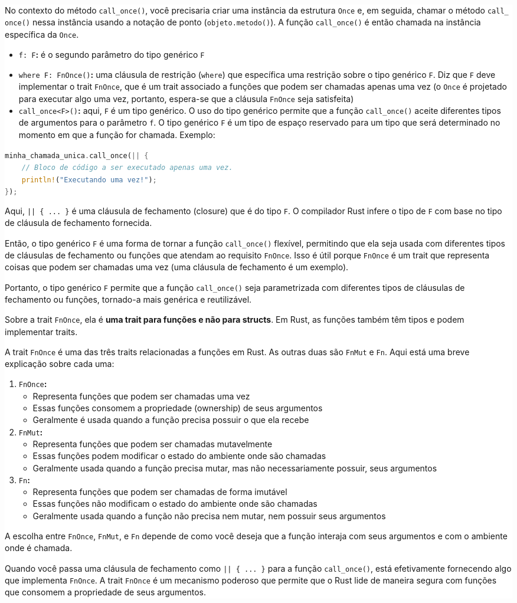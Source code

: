 No contexto do método `call_once()`, você precisaria criar uma instância da estrutura `Once` e, em seguida, chamar o método `call_once()` nessa instância usando a notação de ponto (`objeto.metodo()`). A função `call_once()` é então chamada na instância específica da `Once`.

+ `f: F`**:** é o segundo parâmetro do tipo genérico `F`

- `where F: FnOnce()`**:** uma cláusula de restrição (`where`) que específica uma restrição sobre o tipo genérico `F`. Diz que `F` deve implementar o trait `FnOnce`, que é um trait associado a funções que podem ser chamadas apenas uma vez (o `Once` é projetado para executar algo uma vez, portanto, espera-se que a cláusula `FnOnce` seja satisfeita)
- `call_once<F>()`**:** aqui, `F` é um tipo genérico. O uso do tipo genérico permite que a função `call_once()` aceite diferentes tipos de argumentos para o parâmetro `f`. O tipo genérico `F` é um tipo de espaço reservado para um tipo que será determinado no momento em que a função for chamada. Exemplo:

```rust
minha_chamada_unica.call_once(|| {
    // Bloco de código a ser executado apenas uma vez.
    println!("Executando uma vez!");
});
```

Aqui, `|| { ... }` é uma cláusula de fechamento (closure) que é do tipo `F`. O compilador Rust infere o tipo de `F` com base no tipo de cláusula de fechamento fornecida.

Então, o tipo genérico `F` é uma forma de tornar a função `call_once()` flexível, permitindo que ela seja usada com diferentes tipos de cláusulas de fechamento ou funções que atendam ao requisito `FnOnce`. Isso é útil porque `FnOnce` é um trait que representa coisas que podem ser chamadas uma vez (uma cláusula de fechamento é um exemplo).

Portanto, o tipo genérico `F` permite que a função `call_once()` seja parametrizada com diferentes tipos de cláusulas de fechamento ou funções, tornado-a mais genérica e reutilizável.

Sobre a trait `FnOnce`, ela é **uma trait para funções e não para structs**. Em Rust, as funções também têm tipos e podem implementar traits.

A trait `FnOnce` é uma das três traits relacionadas a funções em Rust. As outras duas são `FnMut` e `Fn`. Aqui está uma breve explicação sobre cada uma:

1. `FnOnce`**:**
    - Representa funções que podem ser chamadas uma vez
    - Essas funções consomem a propriedade (ownership) de seus argumentos
    - Geralmente é usada quando a função precisa possuir o que ela recebe
2. `FnMut`**:**
    - Representa funções que podem ser chamadas mutavelmente
    - Essas funções podem modificar o estado do ambiente onde são chamadas
    - Geralmente usada quando a função precisa mutar, mas não necessariamente possuir, seus argumentos
3. `Fn`**:**
    - Representa funções que podem ser chamadas de forma imutável
    - Essas funções não modificam o estado do ambiente onde são chamadas
    - Geralmente usada quando a função não precisa nem mutar, nem possuir seus argumentos

A escolha entre `FnOnce`, `FnMut`, e `Fn` depende de como você deseja que a função interaja com seus argumentos e com o ambiente onde é chamada.

Quando você passa uma cláusula de fechamento como `|| { ... }` para a função `call_once()`, está efetivamente fornecendo algo que implementa `FnOnce`. A trait `FnOnce` é um mecanismo poderoso que permite que o Rust lide de maneira segura com funções que consomem a propriedade de seus argumentos.
